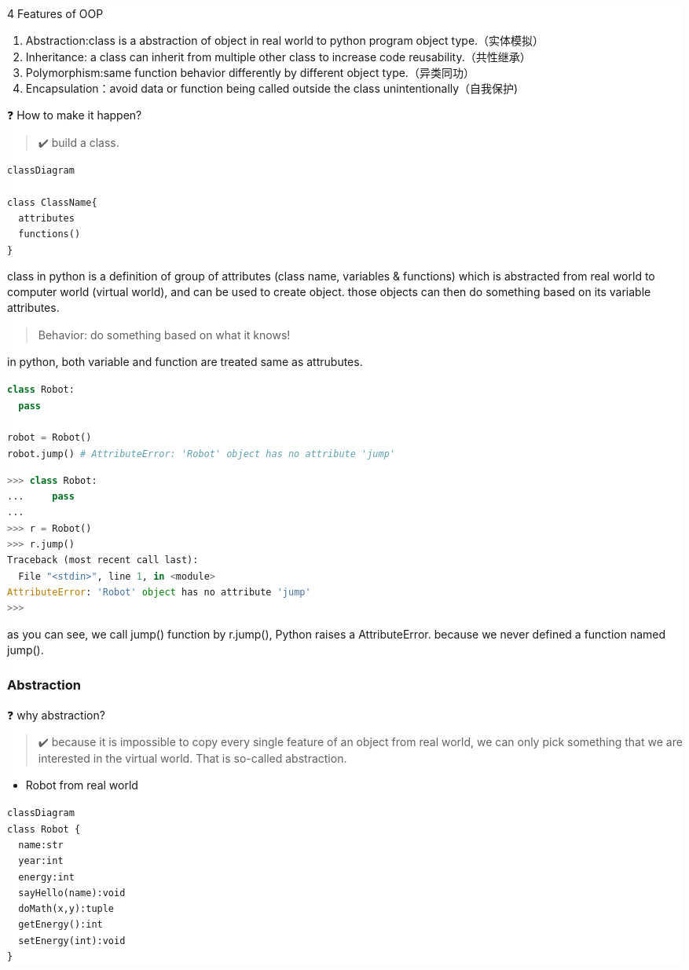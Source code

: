 4 Features of OOP
1. Abstraction:class is a abstraction of object in real world to python program object type.（实体模拟）
2. Inheritance: a class can inherit from multiple other class to increase code reusability.（共性继承）
3. Polymorphism:same function behavior differently by different object type.（异类同功）
4. Encapsulation：avoid data or function being called outside the class unintentionally（自我保护)

❓ How to make it happen?
> ✔️ build a class.

```mermaid
classDiagram

class ClassName{
  attributes
  functions()
}
```

class in python is a definition of group of attributes (class name, variables & functions) which is abstracted from real world to computer world (virtual world), and can be used to create object. those objects can then do something based on its variable attributes.

> Behavior: do something based on what it knows!

in python, both variable and function are treated same as attrubutes.

```py
class Robot:
  pass

robot = Robot()
robot.jump() # AttributeError: 'Robot' object has no attribute 'jump'
```

```py
>>> class Robot:
...     pass
... 
>>> r = Robot()
>>> r.jump()
Traceback (most recent call last):
  File "<stdin>", line 1, in <module>
AttributeError: 'Robot' object has no attribute 'jump'
>>>
```

as you can see, we call jump() function by r.jump(), Python raises a AttributeError. because we never defined a function named jump().

### Abstraction

❓ why abstraction?
>✔️ because it is impossible to copy every single feature of an object from real world, we can only pick something that we are interested in the virtual world. That is so-called abstraction.

* Robot from real world
```mermaid
classDiagram
class Robot {
  name:str
  year:int
  energy:int
  sayHello(name):void
  doMath(x,y):tuple
  getEnergy():int
  setEnergy(int):void
}
```
